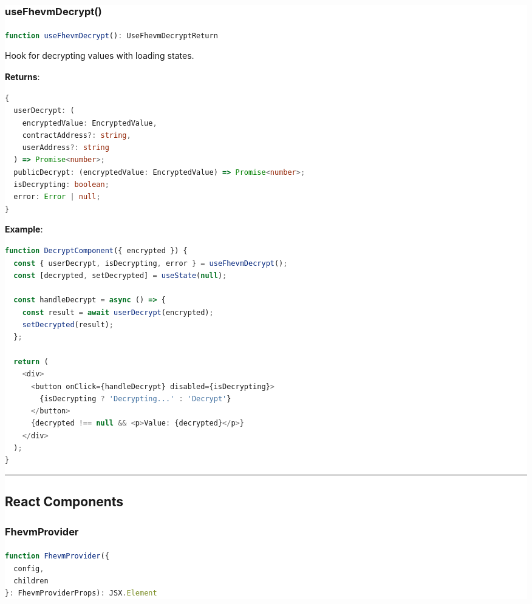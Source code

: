 ### useFhevmDecrypt()

```typescript
function useFhevmDecrypt(): UseFhevmDecryptReturn
```

Hook for decrypting values with loading states.

**Returns**:
```typescript
{
  userDecrypt: (
    encryptedValue: EncryptedValue,
    contractAddress?: string,
    userAddress?: string
  ) => Promise<number>;
  publicDecrypt: (encryptedValue: EncryptedValue) => Promise<number>;
  isDecrypting: boolean;
  error: Error | null;
}
```

**Example**:
```typescript
function DecryptComponent({ encrypted }) {
  const { userDecrypt, isDecrypting, error } = useFhevmDecrypt();
  const [decrypted, setDecrypted] = useState(null);

  const handleDecrypt = async () => {
    const result = await userDecrypt(encrypted);
    setDecrypted(result);
  };

  return (
    <div>
      <button onClick={handleDecrypt} disabled={isDecrypting}>
        {isDecrypting ? 'Decrypting...' : 'Decrypt'}
      </button>
      {decrypted !== null && <p>Value: {decrypted}</p>}
    </div>
  );
}
```

---

## React Components

### FhevmProvider

```typescript
function FhevmProvider({
  config,
  children
}: FhevmProviderProps): JSX.Element
```
